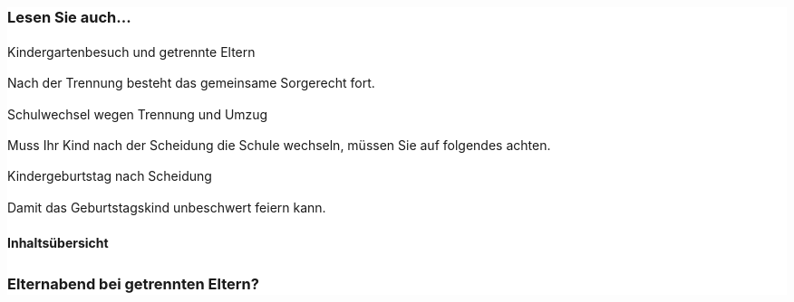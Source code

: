 ### Lesen Sie auch...

Kindergartenbesuch und getrennte Eltern

Nach der Trennung besteht das gemeinsame Sorgerecht fort.

Schulwechsel wegen Trennung und Umzug

Muss Ihr Kind nach der Scheidung die Schule wechseln, müssen Sie auf folgendes achten.

Kindergeburtstag nach Scheidung

Damit das Geburtstagskind unbeschwert feiern kann.

#### Inhaltsübersicht

### Elternabend bei getrennten Eltern?